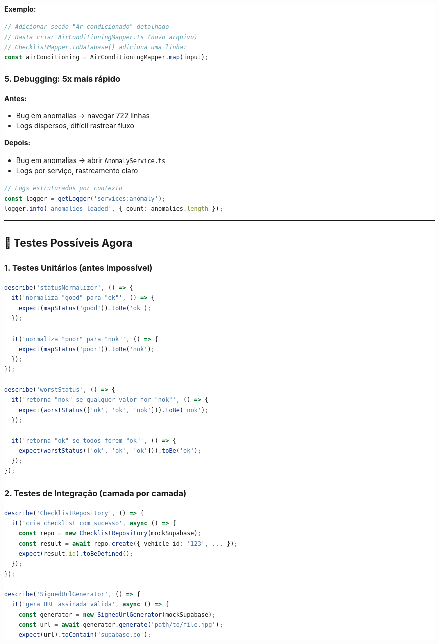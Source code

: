**Exemplo:**
```typescript
// Adicionar seção "Ar-condicionado" detalhado
// Basta criar AirConditioningMapper.ts (novo arquivo)
// ChecklistMapper.toDatabase() adiciona uma linha:
const airConditioning = AirConditioningMapper.map(input);
```

### **5. Debugging: 5x mais rápido**
**Antes:**
- Bug em anomalias → navegar 722 linhas
- Logs dispersos, difícil rastrear fluxo

**Depois:**
- Bug em anomalias → abrir `AnomalyService.ts`
- Logs por serviço, rastreamento claro

```typescript
// Logs estruturados por contexto
const logger = getLogger('services:anomaly');
logger.info('anomalies_loaded', { count: anomalies.length });
```

---

## 🧪 Testes Possíveis Agora

### **1. Testes Unitários (antes impossível)**
```typescript
describe('statusNormalizer', () => {
  it('normaliza "good" para "ok"', () => {
    expect(mapStatus('good')).toBe('ok');
  });
  
  it('normaliza "poor" para "nok"', () => {
    expect(mapStatus('poor')).toBe('nok');
  });
});

describe('worstStatus', () => {
  it('retorna "nok" se qualquer valor for "nok"', () => {
    expect(worstStatus(['ok', 'ok', 'nok'])).toBe('nok');
  });
  
  it('retorna "ok" se todos forem "ok"', () => {
    expect(worstStatus(['ok', 'ok', 'ok'])).toBe('ok');
  });
});
```

### **2. Testes de Integração (camada por camada)**
```typescript
describe('ChecklistRepository', () => {
  it('cria checklist com sucesso', async () => {
    const repo = new ChecklistRepository(mockSupabase);
    const result = await repo.create({ vehicle_id: '123', ... });
    expect(result.id).toBeDefined();
  });
});

describe('SignedUrlGenerator', () => {
  it('gera URL assinada válida', async () => {
    const generator = new SignedUrlGenerator(mockSupabase);
    const url = await generator.generate('path/to/file.jpg');
    expect(url).toContain('supabase.co');
```